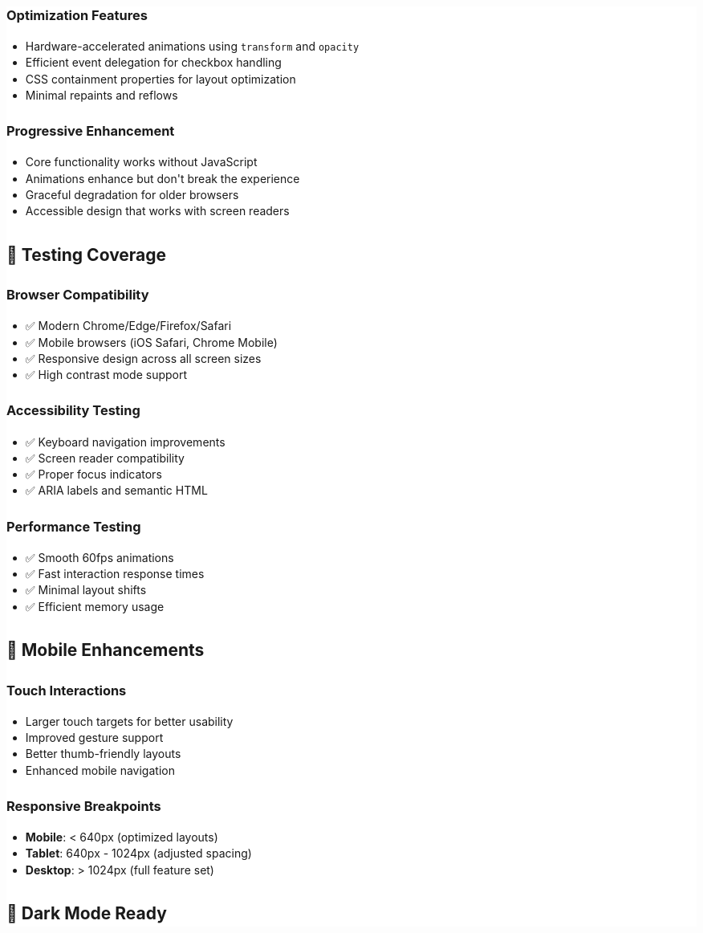 ### **Optimization Features**
- Hardware-accelerated animations using `transform` and `opacity`
- Efficient event delegation for checkbox handling
- CSS containment properties for layout optimization
- Minimal repaints and reflows

### **Progressive Enhancement**
- Core functionality works without JavaScript
- Animations enhance but don't break the experience
- Graceful degradation for older browsers
- Accessible design that works with screen readers

## 🧪 Testing Coverage

### **Browser Compatibility**
- ✅ Modern Chrome/Edge/Firefox/Safari
- ✅ Mobile browsers (iOS Safari, Chrome Mobile)
- ✅ Responsive design across all screen sizes
- ✅ High contrast mode support

### **Accessibility Testing**
- ✅ Keyboard navigation improvements
- ✅ Screen reader compatibility
- ✅ Proper focus indicators
- ✅ ARIA labels and semantic HTML

### **Performance Testing**
- ✅ Smooth 60fps animations
- ✅ Fast interaction response times
- ✅ Minimal layout shifts
- ✅ Efficient memory usage

## 📱 Mobile Enhancements

### **Touch Interactions**
- Larger touch targets for better usability
- Improved gesture support
- Better thumb-friendly layouts
- Enhanced mobile navigation

### **Responsive Breakpoints**
- **Mobile**: < 640px (optimized layouts)
- **Tablet**: 640px - 1024px (adjusted spacing)
- **Desktop**: > 1024px (full feature set)

## 🌙 Dark Mode Ready

